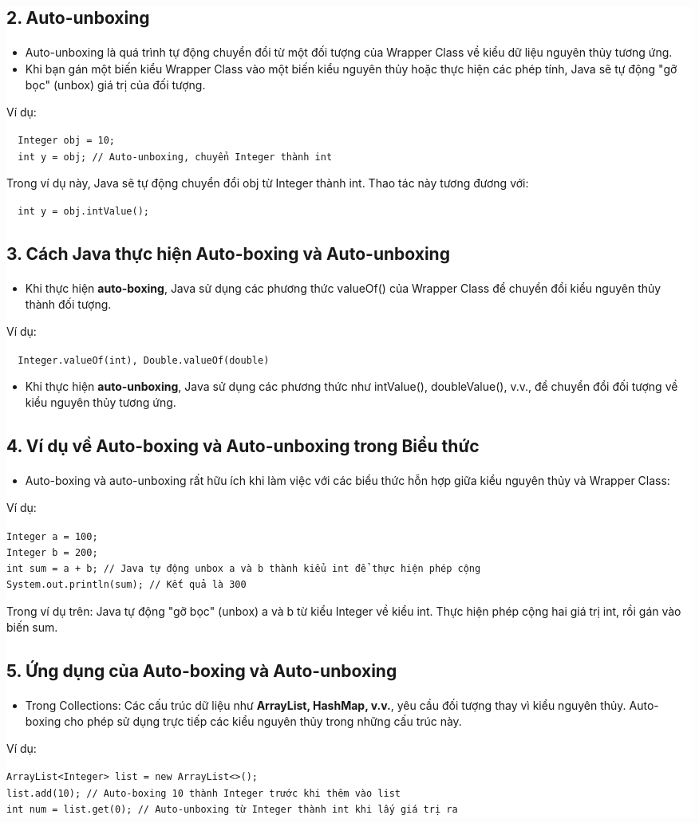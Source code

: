 ## 2. Auto-unboxing
- Auto-unboxing là quá trình tự động chuyển đổi từ một đối tượng của Wrapper Class về kiểu dữ liệu nguyên thủy tương ứng.
- Khi bạn gán một biến kiểu Wrapper Class vào một biến kiểu nguyên thủy hoặc thực hiện các phép tính, Java sẽ tự động "gỡ bọc" (unbox) giá trị của đối tượng.

Ví dụ:
```
  Integer obj = 10;
  int y = obj; // Auto-unboxing, chuyển Integer thành int
```
Trong ví dụ này, Java sẽ tự động chuyển đổi obj từ Integer thành int. Thao tác này tương đương với:
```
  int y = obj.intValue();
```

## 3. Cách Java thực hiện Auto-boxing và Auto-unboxing
- Khi thực hiện **auto-boxing**, Java sử dụng các phương thức valueOf() của Wrapper Class để chuyển đổi kiểu nguyên thủy thành đối tượng. 

Ví dụ: 
```
  Integer.valueOf(int), Double.valueOf(double)
```
- Khi thực hiện **auto-unboxing**, Java sử dụng các phương thức như intValue(), doubleValue(), v.v., để chuyển đổi đối tượng về kiểu nguyên thủy tương ứng.

## 4. Ví dụ về Auto-boxing và Auto-unboxing trong Biểu thức
- Auto-boxing và auto-unboxing rất hữu ích khi làm việc với các biểu thức hỗn hợp giữa kiểu nguyên thủy và Wrapper Class:

Ví dụ: 
```
Integer a = 100;
Integer b = 200;
int sum = a + b; // Java tự động unbox a và b thành kiểu int để thực hiện phép cộng
System.out.println(sum); // Kết quả là 300
```

Trong ví dụ trên: Java tự động "gỡ bọc" (unbox) a và b từ kiểu Integer về kiểu int. Thực hiện phép cộng hai giá trị int, rồi gán vào biến sum.

## 5. Ứng dụng của Auto-boxing và Auto-unboxing
- Trong Collections: Các cấu trúc dữ liệu như **ArrayList, HashMap, v.v.**, yêu cầu đối tượng thay vì kiểu nguyên thủy. Auto-boxing cho phép sử dụng trực tiếp các kiểu nguyên thủy trong những cấu trúc này.

Ví dụ: 
```
ArrayList<Integer> list = new ArrayList<>();
list.add(10); // Auto-boxing 10 thành Integer trước khi thêm vào list
int num = list.get(0); // Auto-unboxing từ Integer thành int khi lấy giá trị ra
```
